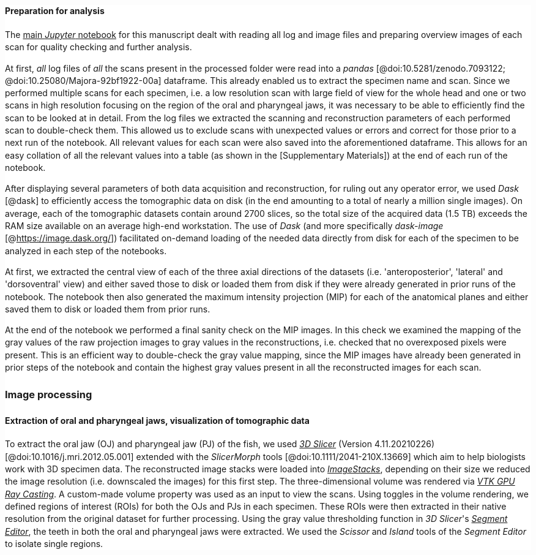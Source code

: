 #### Preparation for analysis

The [main *Jupyter* notebook](https://github.com/habi/EAWAG/blob/master/DisplayFishes.ipynb) for this manuscript dealt with reading all log and image files and preparing overview images of each scan for quality checking and further analysis.

At first, *all* log files of *all* the scans present in the processed folder were read into a *pandas* [@doi:10.5281/zenodo.7093122; @doi:10.25080/Majora-92bf1922-00a] dataframe.
This already enabled us to extract the specimen name and scan.
Since we performed multiple scans for each specimen, i.e. a low resolution scan with large field of view for the whole head and one or two scans in high resolution focusing on the region of the oral and pharyngeal jaws, it was necessary to be able to efficiently find the scan to be looked at in detail.
From the log files we extracted the scanning and reconstruction parameters of each performed scan to double-check them.
This allowed us to exclude scans with unexpected values or errors and correct for those prior to a next run of the notebook.
All relevant values for each scan were also saved into the aforementioned dataframe.
This allows for an easy collation of all the relevant values into a table (as shown in the [Supplementary Materials]) at the end of each run of the notebook.

After displaying several parameters of both data acquisition and reconstruction, for ruling out any operator error, we used *Dask* [@dask] to efficiently access the tomographic data on disk (in the end amounting to a total of nearly a million single images).
On average, each of the tomographic datasets contain around 2700 slices, so the total size of the acquired data (1.5 TB) exceeds the RAM size available on an average high-end workstation.
The use of *Dask* (and more specifically *dask-image* [@https://image.dask.org/]) facilitated on-demand loading of the needed data directly from disk for each of the specimen to be analyzed in each step of the notebooks.

At first, we extracted the central view of each of the three axial directions of the datasets (i.e. 'anteroposterior', 'lateral' and 'dorsoventral' view) and either saved those to disk or loaded them from disk if they were already generated in prior runs of the notebook.
The notebook then also generated the maximum intensity projection (MIP) for each of the anatomical planes and either saved them to disk or loaded them from prior runs.

At the end of the notebook we performed a final sanity check on the MIP images.
In this check we examined the mapping of the gray values of the raw projection images to gray values in the reconstructions, i.e. checked that no overexposed pixels were present.
This is an efficient way to double-check the gray value mapping, since the MIP images have already been generated in prior steps of the notebook and contain the highest gray values present in all the reconstructed images for each scan.

### Image processing

#### Extraction of oral and pharyngeal jaws, visualization of tomographic data

To extract the oral jaw (OJ) and pharyngeal jaw (PJ) of the fish, we used [*3D Slicer*](https://www.slicer.org) (Version 4.11.20210226) [@doi:10.1016/j.mri.2012.05.001] extended with the *SlicerMorph* tools [@doi:10.1111/2041-210X.13669] which aim to help biologists work with 3D specimen data.
The reconstructed image stacks were loaded into [*ImageStacks*](https://www.slicer.org/wiki/Documentation/Labs/ImageStacks), depending on their size we reduced the image resolution (i.e. downscaled the images) for this first step.
The three-dimensional volume was rendered via [*VTK GPU Ray Casting*](https://slicer.readthedocs.io/en/latest/user_guide/modules/volumerendering.html).
A custom-made volume property was used as an input to view the scans.
Using toggles in the volume rendering, we defined regions of interest (ROIs) for both the OJs and PJs in each specimen.
These ROIs were then extracted in their native resolution from the original dataset for further processing.
Using the gray value thresholding function in *3D Slicer*'s [*Segment Editor*](https://slicer.readthedocs.io/en/latest/user_guide/modules/segmenteditor.html), the teeth in both the oral and pharyngeal jaws were extracted.
We used the *Scissor* and *Island* tools of the *Segment Editor* to isolate single regions.
